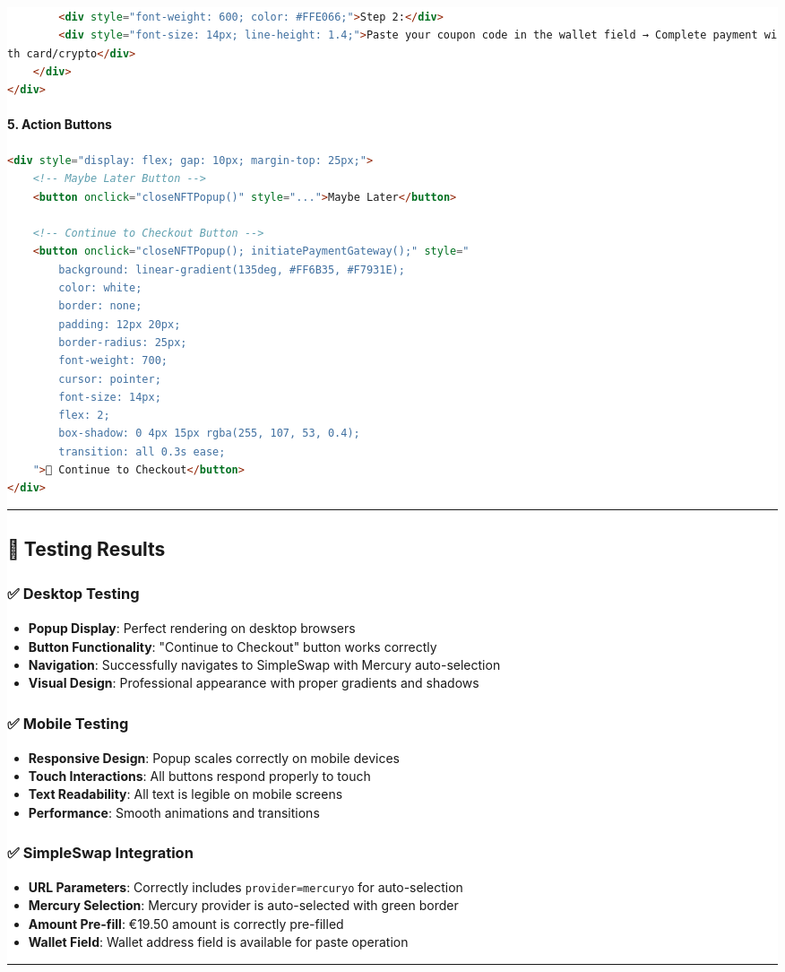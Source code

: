 ```html
        <div style="font-weight: 600; color: #FFE066;">Step 2:</div>
        <div style="font-size: 14px; line-height: 1.4;">Paste your coupon code in the wallet field → Complete payment with card/crypto</div>
    </div>
</div>
```

#### 5. Action Buttons
```html
<div style="display: flex; gap: 10px; margin-top: 25px;">
    <!-- Maybe Later Button -->
    <button onclick="closeNFTPopup()" style="...">Maybe Later</button>
    
    <!-- Continue to Checkout Button -->
    <button onclick="closeNFTPopup(); initiatePaymentGateway();" style="
        background: linear-gradient(135deg, #FF6B35, #F7931E);
        color: white;
        border: none;
        padding: 12px 20px;
        border-radius: 25px;
        font-weight: 700;
        cursor: pointer;
        font-size: 14px;
        flex: 2;
        box-shadow: 0 4px 15px rgba(255, 107, 53, 0.4);
        transition: all 0.3s ease;
    ">🚀 Continue to Checkout</button>
</div>
```

---

## 🧪 Testing Results

### ✅ Desktop Testing
- **Popup Display**: Perfect rendering on desktop browsers
- **Button Functionality**: "Continue to Checkout" button works correctly
- **Navigation**: Successfully navigates to SimpleSwap with Mercury auto-selection
- **Visual Design**: Professional appearance with proper gradients and shadows

### ✅ Mobile Testing
- **Responsive Design**: Popup scales correctly on mobile devices
- **Touch Interactions**: All buttons respond properly to touch
- **Text Readability**: All text is legible on mobile screens
- **Performance**: Smooth animations and transitions

### ✅ SimpleSwap Integration
- **URL Parameters**: Correctly includes `provider=mercuryo` for auto-selection
- **Mercury Selection**: Mercury provider is auto-selected with green border
- **Amount Pre-fill**: €19.50 amount is correctly pre-filled
- **Wallet Field**: Wallet address field is available for paste operation

---